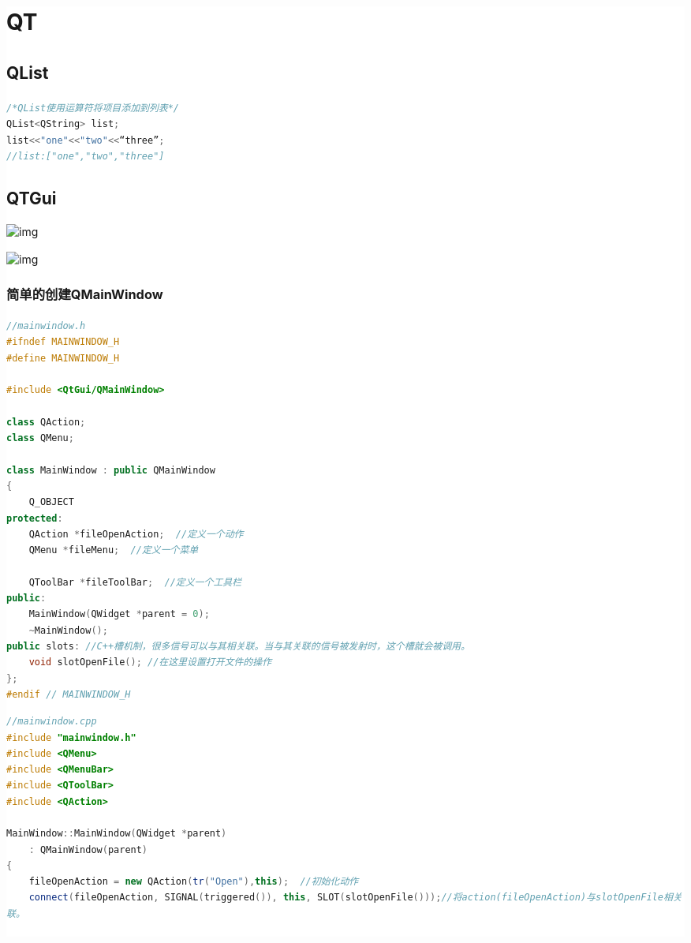 # QT

## QList

```cpp
/*QList使用运算符将项目添加到列表*/
QList<QString> list;
list<<"one"<<"two"<<“three”;
//list:["one","two","three"]
```

## QTGui

![img](https://img-blog.csdn.net/20150312141226941?watermark/2/text/aHR0cDovL2Jsb2cuY3Nkbi5uZXQvaHVsaWZhbmdqaWF5b3U=/font/5a6L5L2T/fontsize/400/fill/I0JBQkFCMA==/dissolve/70/gravity/Center)

![img](https://img-blog.csdn.net/20180826212435104?watermark/2/text/aHR0cHM6Ly9ibG9nLmNzZG4ubmV0L3Rxc18xMjIw/font/5a6L5L2T/fontsize/400/fill/I0JBQkFCMA==/dissolve/70)

### 简单的创建QMainWindow

```cpp
//mainwindow.h
#ifndef MAINWINDOW_H
#define MAINWINDOW_H
 
#include <QtGui/QMainWindow>
 
class QAction;
class QMenu;
 
class MainWindow : public QMainWindow
{
    Q_OBJECT
protected:
    QAction *fileOpenAction;  //定义一个动作
    QMenu *fileMenu;  //定义一个菜单
    
    QToolBar *fileToolBar;  //定义一个工具栏
public:
    MainWindow(QWidget *parent = 0);
    ~MainWindow();
public slots: //C++槽机制，很多信号可以与其相关联。当与其关联的信号被发射时，这个槽就会被调用。
	void slotOpenFile(); //在这里设置打开文件的操作
};
#endif // MAINWINDOW_H
```

```cpp
//mainwindow.cpp
#include "mainwindow.h"
#include <QMenu>
#include <QMenuBar>
#include <QToolBar>
#include <QAction>

MainWindow::MainWindow(QWidget *parent)
    : QMainWindow(parent)
{
    fileOpenAction = new QAction(tr("Open"),this);  //初始化动作
    connect(fileOpenAction, SIGNAL(triggered()), this, SLOT(slotOpenFile()));//将action(fileOpenAction)与slotOpenFile相关联。   
        
```